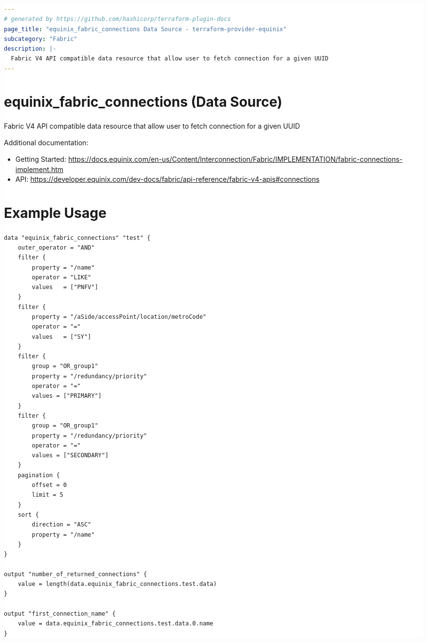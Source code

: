 ```yaml
---
# generated by https://github.com/hashicorp/terraform-plugin-docs
page_title: "equinix_fabric_connections Data Source - terraform-provider-equinix"
subcategory: "Fabric"
description: |-
  Fabric V4 API compatible data resource that allow user to fetch connection for a given UUID
---
```


# equinix_fabric_connections (Data Source)

Fabric V4 API compatible data resource that allow user to fetch connection for a given UUID

Additional documentation:
* Getting Started: <https://docs.equinix.com/en-us/Content/Interconnection/Fabric/IMPLEMENTATION/fabric-connections-implement.htm>
* API: <https://developer.equinix.com/dev-docs/fabric/api-reference/fabric-v4-apis#connections>

# Example Usage
```hcl
data "equinix_fabric_connections" "test" {
    outer_operator = "AND"
    filter {
        property = "/name"
        operator = "LIKE"
        values 	 = ["PNFV"]
    }
    filter {
        property = "/aSide/accessPoint/location/metroCode"
        operator = "="
        values   = ["SY"]
    }
    filter {
        group = "OR_group1"
        property = "/redundancy/priority"
        operator = "="
        values = ["PRIMARY"]
    }
    filter {
        group = "OR_group1"
        property = "/redundancy/priority"
        operator = "="
        values = ["SECONDARY"]
    }
    pagination {
        offset = 0
        limit = 5
    }
    sort {
        direction = "ASC"
        property = "/name"
    }
}

output "number_of_returned_connections" {
    value = length(data.equinix_fabric_connections.test.data)
}

output "first_connection_name" {
    value = data.equinix_fabric_connections.test.data.0.name
}
```